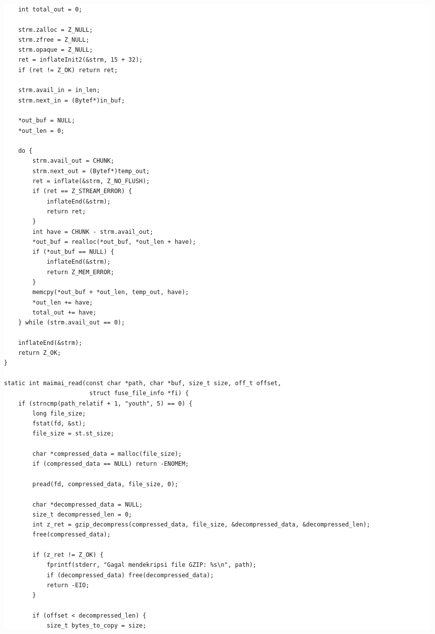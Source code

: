 ```
    int total_out = 0;

    strm.zalloc = Z_NULL;
    strm.zfree = Z_NULL;
    strm.opaque = Z_NULL;
    ret = inflateInit2(&strm, 15 + 32);
    if (ret != Z_OK) return ret;

    strm.avail_in = in_len;
    strm.next_in = (Bytef*)in_buf;

    *out_buf = NULL;
    *out_len = 0;

    do {
        strm.avail_out = CHUNK;
        strm.next_out = (Bytef*)temp_out;
        ret = inflate(&strm, Z_NO_FLUSH);
        if (ret == Z_STREAM_ERROR) {
            inflateEnd(&strm);
            return ret;
        }
        int have = CHUNK - strm.avail_out;
        *out_buf = realloc(*out_buf, *out_len + have);
        if (*out_buf == NULL) {
            inflateEnd(&strm);
            return Z_MEM_ERROR;
        }
        memcpy(*out_buf + *out_len, temp_out, have);
        *out_len += have;
        total_out += have;
    } while (strm.avail_out == 0);

    inflateEnd(&strm);
    return Z_OK;
}

static int maimai_read(const char *path, char *buf, size_t size, off_t offset,
                        struct fuse_file_info *fi) {
    if (strncmp(path_relatif + 1, "youth", 5) == 0) { 
        long file_size;
        fstat(fd, &st);
        file_size = st.st_size;

        char *compressed_data = malloc(file_size);
        if (compressed_data == NULL) return -ENOMEM;

        pread(fd, compressed_data, file_size, 0);

        char *decompressed_data = NULL;
        size_t decompressed_len = 0;
        int z_ret = gzip_decompress(compressed_data, file_size, &decompressed_data, &decompressed_len);
        free(compressed_data);

        if (z_ret != Z_OK) {
            fprintf(stderr, "Gagal mendekripsi file GZIP: %s\n", path);
            if (decompressed_data) free(decompressed_data);
            return -EIO;
        }

        if (offset < decompressed_len) {
            size_t bytes_to_copy = size;
```